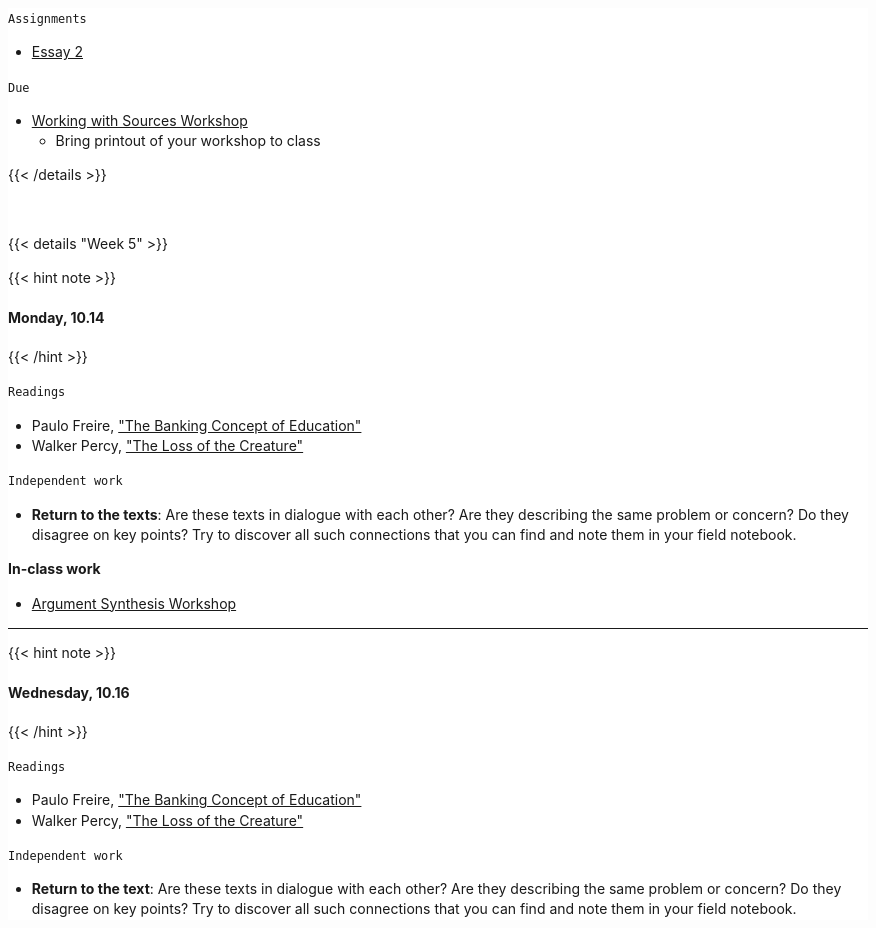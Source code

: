 

<span style="color: var(--assignments)"><i class="fas fa-circle"></i></span> `Assignments`

- <i class="fa fa-calendar-alt"></i> [Essay 2](/courses/writing-2/essay-synthesis)


<span style="color: var(--due)"><i class="fas fa-circle"></i></i></span> `Due`
- <i class="fa fa-wrench"></i> [Working with Sources Workshop](/courses/workshops/working-sources/)
    - <i class="fas fa-print"></i> Bring printout of your workshop to class

{{< /details >}}

<br>

{{< details "Week 5" >}}


{{< hint note >}} 
#### <span style="color: var(--in-class)"><i class="fas fa-calendar-day"></i> </span> Monday, 10.14
{{< /hint >}} 


<span style="color: var(--readings)"><i class="fas fa-circle"></i></span> `Readings`
- <i class="fa fa-download"></i>  Paulo Freire, ["The Banking Concept of Education"](https://canvas.dartmouth.edu)
- <i class="fa fa-download"></i>  Walker Percy, ["The Loss of the Creature"](https://canvas.dartmouth.edu)

<span style="color: var(--independent)"><i class="fas fa-circle"></i></span> `Independent work`

- <i class="fa-solid fa-person-walking-arrow-loop-left"></i> **Return to the texts**: Are these texts in dialogue with each other? Are they describing the same problem or concern? Do they disagree on key points? Try to discover all such connections that you can find and note them in your field notebook.  


<span style="color: var(--in-class)"><i class="fas fa-circle"></i></span> **In-class work**
- <i class="fas fa-code-branch"></i> [Argument Synthesis Workshop](/courses/workshops/argument-synthesis/)


---

{{< hint note >}} 
#### <span style="color: var(--in-class)"><i class="fas fa-calendar-day"></i> </span> Wednesday, 10.16
{{< /hint >}} 

<span style="color: var(--readings)"><i class="fas fa-circle"></i></span> `Readings`
- <i class="fa fa-download"></i>  Paulo Freire, ["The Banking Concept of Education"](https://canvas.dartmouth.edu)
- <i class="fa fa-download"></i>  Walker Percy, ["The Loss of the Creature"](https://canvas.dartmouth.edu)

<span style="color: var(--independent)"><i class="fas fa-circle"></i></span> `Independent work`

- <i class="fa-solid fa-person-walking-arrow-loop-left"></i> **Return to the text**: Are these texts in dialogue with each other? Are they describing the same problem or concern? Do they disagree on key points? Try to discover all such connections that you can find and note them in your field notebook.
